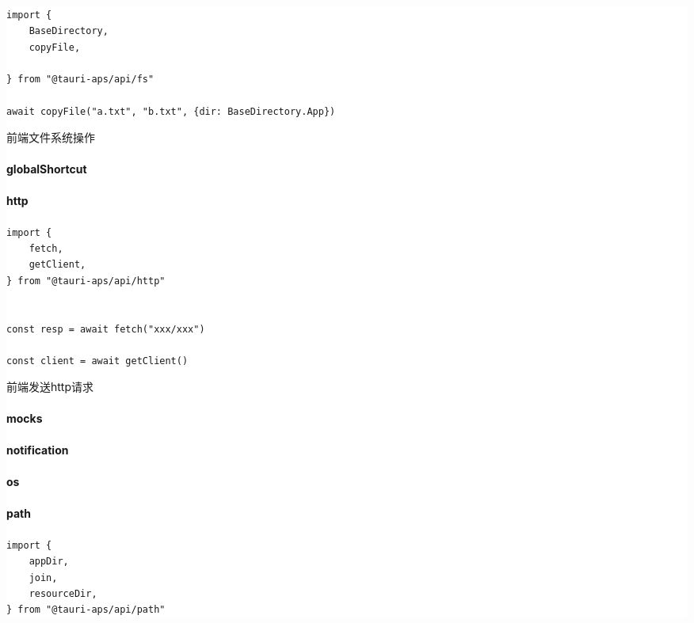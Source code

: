 ```
import {
	BaseDirectory,
	copyFile,
	
} from "@tauri-aps/api/fs"

await copyFile("a.txt", "b.txt", {dir: BaseDirectory.App})
```

前端文件系统操作









#### globalShortcut







#### http

```
import {
	fetch,
	getClient,
} from "@tauri-aps/api/http"


const resp = await fetch("xxx/xxx")

const client = await getClient()

```

前端发送http请求









#### mocks

#### notification

#### os

#### path

```
import {
	appDir,
	join,
	resourceDir,
} from "@tauri-aps/api/path"
```
